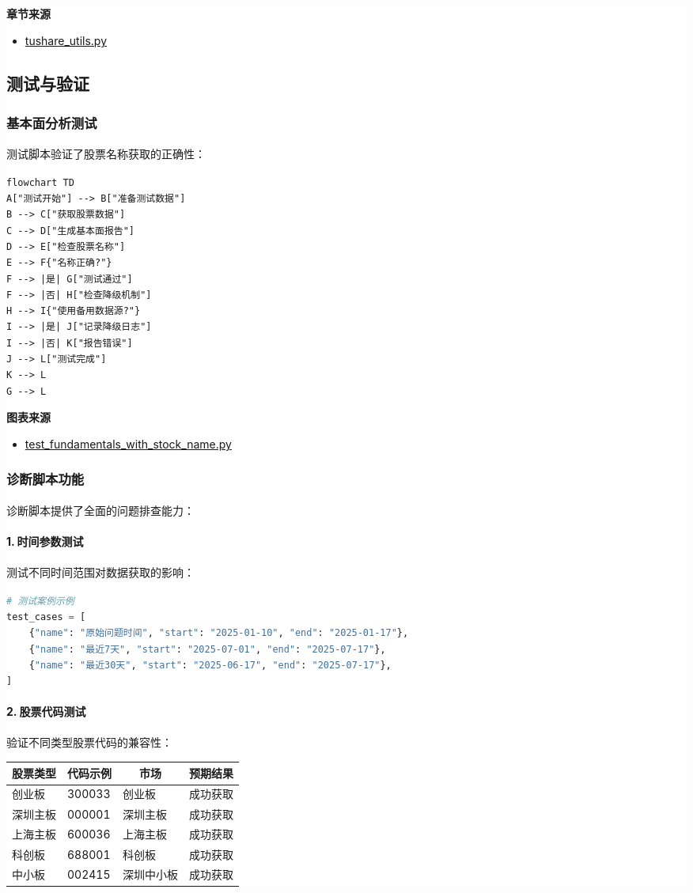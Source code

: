 **章节来源**
- [tushare_utils.py](file://tradingagents/dataflows/tushare_utils.py#L473-L520)

## 测试与验证

### 基本面分析测试

测试脚本验证了股票名称获取的正确性：

```mermaid
flowchart TD
A["测试开始"] --> B["准备测试数据"]
B --> C["获取股票数据"]
C --> D["生成基本面报告"]
D --> E["检查股票名称"]
E --> F{"名称正确?"}
F --> |是| G["测试通过"]
F --> |否| H["检查降级机制"]
H --> I{"使用备用数据源?"}
I --> |是| J["记录降级日志"]
I --> |否| K["报告错误"]
J --> L["测试完成"]
K --> L
G --> L
```

**图表来源**
- [test_fundamentals_with_stock_name.py](file://scripts/test_fundamentals_with_stock_name.py#L15-L50)

### 诊断脚本功能

诊断脚本提供了全面的问题排查能力：

#### 1. 时间参数测试

测试不同时间范围对数据获取的影响：

```python
# 测试案例示例
test_cases = [
    {"name": "原始问题时间", "start": "2025-01-10", "end": "2025-01-17"},
    {"name": "最近7天", "start": "2025-07-01", "end": "2025-07-17"},
    {"name": "最近30天", "start": "2025-06-17", "end": "2025-07-17"},
]
```

#### 2. 股票代码测试

验证不同类型股票代码的兼容性：

| 股票类型 | 代码示例 | 市场 | 预期结果 |
|---------|---------|------|----------|
| 创业板 | 300033 | 创业板 | 成功获取 |
| 深圳主板 | 000001 | 深圳主板 | 成功获取 |
| 上海主板 | 600036 | 上海主板 | 成功获取 |
| 科创板 | 688001 | 科创板 | 成功获取 |
| 中小板 | 002415 | 深圳中小板 | 成功获取 |
